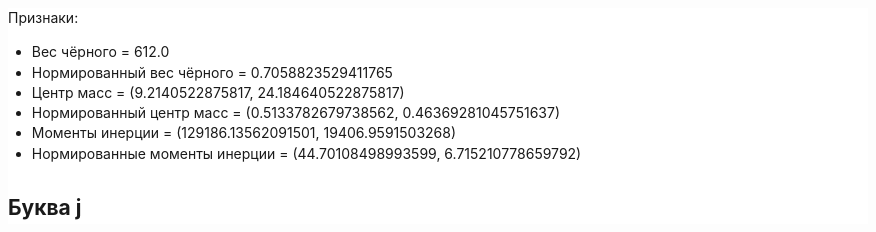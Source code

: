 
Признаки:
- Вес чёрного = 612.0
- Нормированный вес чёрного = 0.7058823529411765
- Центр масс = (9.2140522875817, 24.184640522875817)
- Нормированный центр масс = (0.5133782679738562, 0.46369281045751637)
- Моменты инерции = (129186.13562091501, 19406.9591503268)
- Нормированные моменты инерции = (44.70108498993599, 6.715210778659792)

## Буква j
